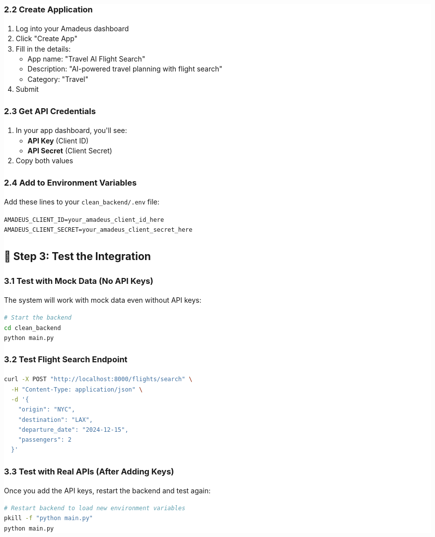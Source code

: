 ### **2.2 Create Application**
1. Log into your Amadeus dashboard
2. Click "Create App"
3. Fill in the details:
   - App name: "Travel AI Flight Search"
   - Description: "AI-powered travel planning with flight search"
   - Category: "Travel"
4. Submit

### **2.3 Get API Credentials**
1. In your app dashboard, you'll see:
   - **API Key** (Client ID)
   - **API Secret** (Client Secret)
2. Copy both values

### **2.4 Add to Environment Variables**
Add these lines to your `clean_backend/.env` file:
```
AMADEUS_CLIENT_ID=your_amadeus_client_id_here
AMADEUS_CLIENT_SECRET=your_amadeus_client_secret_here
```

## 🧪 **Step 3: Test the Integration**

### **3.1 Test with Mock Data (No API Keys)**
The system will work with mock data even without API keys:

```bash
# Start the backend
cd clean_backend
python main.py
```

### **3.2 Test Flight Search Endpoint**
```bash
curl -X POST "http://localhost:8000/flights/search" \
  -H "Content-Type: application/json" \
  -d '{
    "origin": "NYC",
    "destination": "LAX",
    "departure_date": "2024-12-15",
    "passengers": 2
  }'
```

### **3.3 Test with Real APIs (After Adding Keys)**
Once you add the API keys, restart the backend and test again:

```bash
# Restart backend to load new environment variables
pkill -f "python main.py"
python main.py
```
